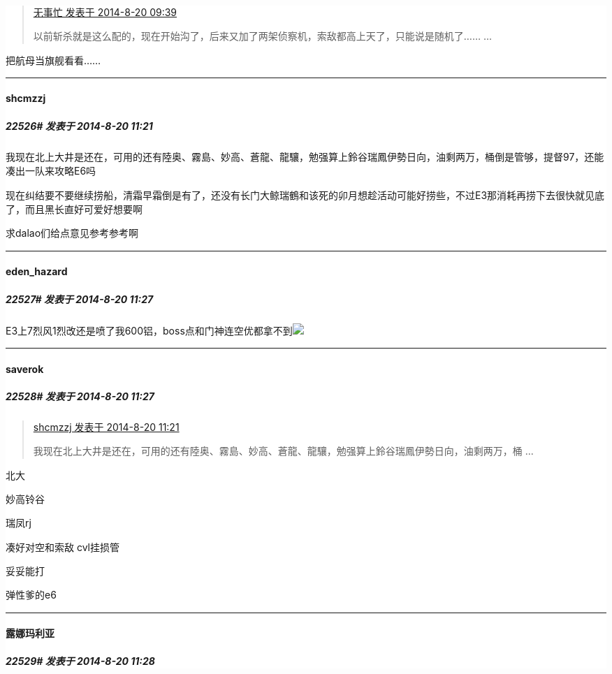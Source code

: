 <blockquote><a href="httphttps://bbs.saraba1st.com/2b/forum.php?mod=redirect&amp;goto=findpost&amp;pid=26377958&amp;ptid=930880" target="_blank">无事忙 发表于 2014-8-20 09:39</a>

以前斩杀就是这么配的，现在开始沟了，后来又加了两架侦察机，索敌都高上天了，只能说是随机了…… ...</blockquote>
把航母当旗舰看看……


*****

####  shcmzzj  
##### 22526#       发表于 2014-8-20 11:21


我现在北上大井是还在，可用的还有陸奥、霧島、妙高、蒼龍、龍驤，勉强算上鈴谷瑞鳳伊勢日向，油剩两万，桶倒是管够，提督97，还能凑出一队来攻略E6吗

现在纠结要不要继续捞船，清霜早霜倒是有了，还没有长门大鲸瑞鶴和该死的卯月想趁活动可能好捞些，不过E3那消耗再捞下去很快就见底了，而且黑长直好可爱好想要啊

求dalao们给点意见参考参考啊


*****

####  eden_hazard  
##### 22527#       发表于 2014-8-20 11:27


E3上7烈风1烈改还是喷了我600铝，boss点和门神连空优都拿不到<img src="https://static.saraba1st.com/image/smiley/face/149.gif" referrerpolicy="no-referrer">


*****

####  saverok  
##### 22528#       发表于 2014-8-20 11:27


<blockquote><a href="httphttps://bbs.saraba1st.com/2b/forum.php?mod=redirect&amp;goto=findpost&amp;pid=26379094&amp;ptid=930880" target="_blank">shcmzzj 发表于 2014-8-20 11:21</a>

我现在北上大井是还在，可用的还有陸奥、霧島、妙高、蒼龍、龍驤，勉强算上鈴谷瑞鳳伊勢日向，油剩两万，桶 ...</blockquote>
北大

妙高铃谷

瑞凤rj


凑好对空和索敌 cvl挂损管


妥妥能打


弹性爹的e6


*****

####  露娜玛利亚  
##### 22529#       发表于 2014-8-20 11:28

